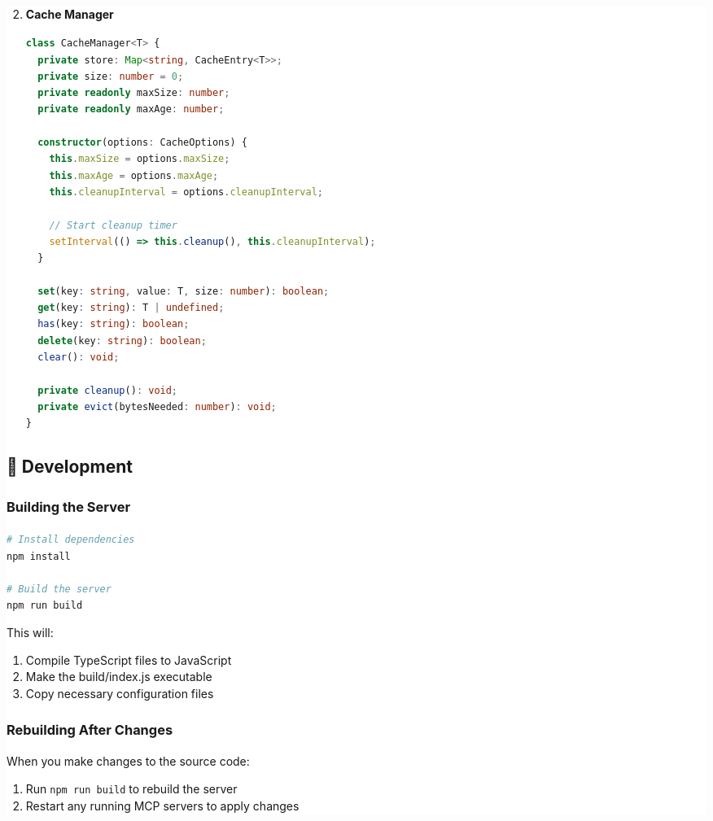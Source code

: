 2. **Cache Manager**

   ```typescript
   class CacheManager<T> {
     private store: Map<string, CacheEntry<T>>;
     private size: number = 0;
     private readonly maxSize: number;
     private readonly maxAge: number;

     constructor(options: CacheOptions) {
       this.maxSize = options.maxSize;
       this.maxAge = options.maxAge;
       this.cleanupInterval = options.cleanupInterval;

       // Start cleanup timer
       setInterval(() => this.cleanup(), this.cleanupInterval);
     }

     set(key: string, value: T, size: number): boolean;
     get(key: string): T | undefined;
     has(key: string): boolean;
     delete(key: string): boolean;
     clear(): void;

     private cleanup(): void;
     private evict(bytesNeeded: number): void;
   }
   ```

## 🔄 Development

### Building the Server

```bash
# Install dependencies
npm install

# Build the server
npm run build
```

This will:

1. Compile TypeScript files to JavaScript
2. Make the build/index.js executable
3. Copy necessary configuration files

### Rebuilding After Changes

When you make changes to the source code:

1. Run `npm run build` to rebuild the server
2. Restart any running MCP servers to apply changes
